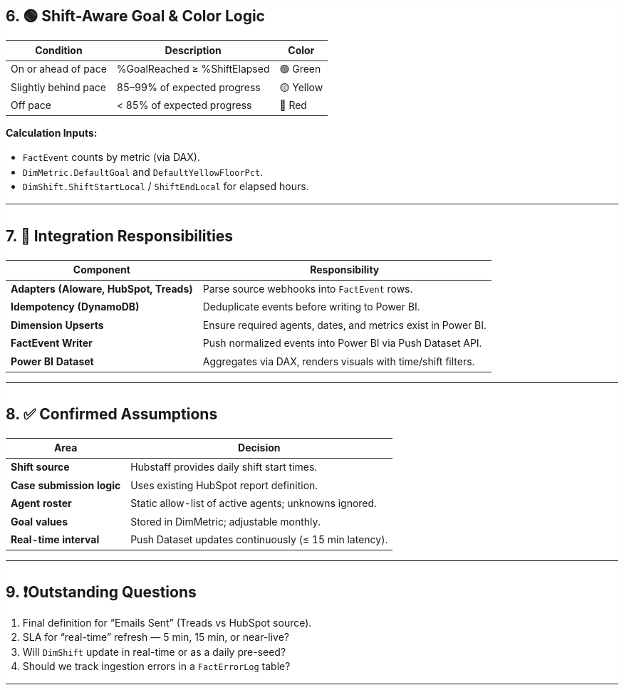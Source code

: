 ## 6. 🟢 Shift-Aware Goal & Color Logic

| Condition | Description | Color |
|------------|--------------|-------|
| On or ahead of pace | %GoalReached ≥ %ShiftElapsed | 🟢 Green |
| Slightly behind pace | 85–99% of expected progress | 🟡 Yellow |
| Off pace | < 85% of expected progress | 🔴 Red |

**Calculation Inputs:**
- `FactEvent` counts by metric (via DAX).  
- `DimMetric.DefaultGoal` and `DefaultYellowFloorPct`.  
- `DimShift.ShiftStartLocal` / `ShiftEndLocal` for elapsed hours.

---

## 7. 🔐 Integration Responsibilities

| Component | Responsibility |
|------------|----------------|
| **Adapters (Aloware, HubSpot, Treads)** | Parse source webhooks into `FactEvent` rows. |
| **Idempotency (DynamoDB)** | Deduplicate events before writing to Power BI. |
| **Dimension Upserts** | Ensure required agents, dates, and metrics exist in Power BI. |
| **FactEvent Writer** | Push normalized events into Power BI via Push Dataset API. |
| **Power BI Dataset** | Aggregates via DAX, renders visuals with time/shift filters. |

---

## 8. ✅ Confirmed Assumptions

| Area | Decision |
|-------|-----------|
| **Shift source** | Hubstaff provides daily shift start times. |
| **Case submission logic** | Uses existing HubSpot report definition. |
| **Agent roster** | Static allow-list of active agents; unknowns ignored. |
| **Goal values** | Stored in DimMetric; adjustable monthly. |
| **Real-time interval** | Push Dataset updates continuously (≤ 15 min latency). |

---

## 9. ❗Outstanding Questions

1. Final definition for “Emails Sent” (Treads vs HubSpot source).  
2. SLA for “real-time” refresh — 5 min, 15 min, or near-live?  
3. Will `DimShift` update in real-time or as a daily pre-seed?  
4. Should we track ingestion errors in a `FactErrorLog` table?

---